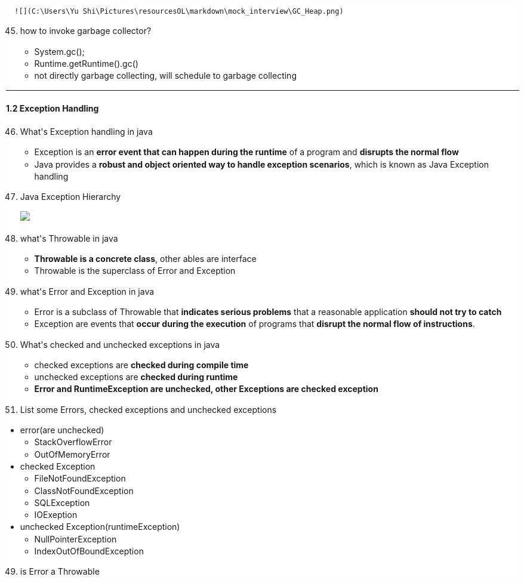       ![](C:\Users\Yu Shi\Pictures\resourcesOL\markdown\mock_interview\GC_Heap.png)

45. how to invoke garbage collector?

    - System.gc();
    - Runtime.getRuntime().gc()
    - not directly garbage collecting, will schedule to garbage collecting

------

#### 1.2 Exception Handling

46. What's Exception handling in java

    - Exception is an **error event that can happen during the runtime** of a program and **disrupts the normal flow**
    - Java provides a **robust and object oriented way to handle exception scenarios**, which is known as Java Exception handling

47. Java Exception Hierarchy

    ![](https://www.manishsanger.com/wp-content/uploads/2018/03/Exception-Hierarchy.png)

48. what's Throwable in java

    - **Throwable is a concrete class**, other ables are interface
    - Throwable is the superclass of Error and Exception

49. what's Error and Exception in java

    - Error is a subclass of Throwable that **indicates serious problems** that a reasonable application **should not try to catch**
    - Exception are events that **occur during the execution** of programs that **disrupt the normal flow of instructions**.

50. What's checked and unchecked exceptions in java

    - checked exceptions are **checked during compile time**
    - unchecked exceptions are **checked during runtime**
    - **Error and RuntimeException are unchecked, other Exceptions are checked exception**

  

51. List some Errors, checked exceptions and unchecked exceptions

- error(are unchecked)
  - StackOverflowError
  - OutOfMemoryError
- checked Exception
  - FileNotFoundException
  - ClassNotFoundException
  - SQLException
  - IOExeption
- unchecked Exception(runtimeException)
  - NullPointerException
  - IndexOutOfBoundException

49. is Error a Throwable
